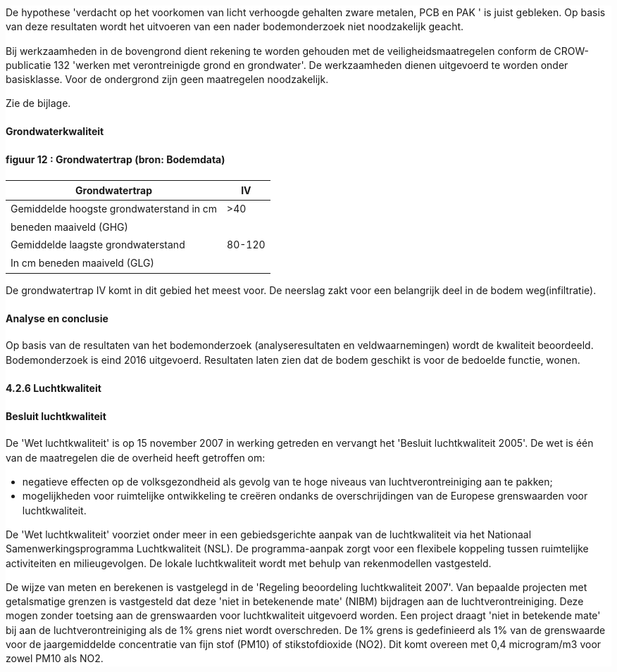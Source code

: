 De hypothese 'verdacht op het voorkomen van licht verhoogde gehalten zware metalen, PCB en PAK ' is juist gebleken. Op basis van deze resultaten wordt het uitvoeren van een nader bodemonderzoek niet noodzakelijk geacht.

Bij werkzaamheden in de bovengrond dient rekening te worden gehouden met de veiligheidsmaatregelen conform de CROW-publicatie 132 'werken met verontreinigde grond en grondwater'. De werkzaamheden dienen uitgevoerd te worden onder basisklasse. Voor de ondergrond zijn geen maatregelen noodzakelijk.

Zie de bijlage.

#### Grondwaterkwaliteit

#### **figuur 12 : Grondwatertrap (bron: Bodemdata)**

| Grondwatertrap                           | IV     |
|------------------------------------------|--------|
| Gemiddelde hoogste grondwaterstand in cm | >40    |
| beneden maaiveld (GHG)                   |        |
| Gemiddelde laagste grondwaterstand       | 80-120 |
| In cm beneden maaiveld (GLG)             |        |

De grondwatertrap IV komt in dit gebied het meest voor. De neerslag zakt voor een belangrijk deel in de bodem weg(infiltratie).

#### **Analyse en conclusie**

Op basis van de resultaten van het bodemonderzoek (analyseresultaten en veldwaarnemingen) wordt de kwaliteit beoordeeld. Bodemonderzoek is eind 2016 uitgevoerd. Resultaten laten zien dat de bodem geschikt is voor de bedoelde functie, wonen.

#### **4.2.6 Luchtkwaliteit**

#### Besluit luchtkwaliteit

De 'Wet luchtkwaliteit' is op 15 november 2007 in werking getreden en vervangt het 'Besluit luchtkwaliteit 2005'. De wet is één van de maatregelen die de overheid heeft getroffen om:

- negatieve effecten op de volksgezondheid als gevolg van te hoge niveaus van luchtverontreiniging aan te pakken;
- mogelijkheden voor ruimtelijke ontwikkeling te creëren ondanks de overschrijdingen van de Europese grenswaarden voor luchtkwaliteit.

De 'Wet luchtkwaliteit' voorziet onder meer in een gebiedsgerichte aanpak van de luchtkwaliteit via het Nationaal Samenwerkingsprogramma Luchtkwaliteit (NSL). De programma-aanpak zorgt voor een flexibele koppeling tussen ruimtelijke activiteiten en milieugevolgen. De lokale luchtkwaliteit wordt met behulp van rekenmodellen vastgesteld.

De wijze van meten en berekenen is vastgelegd in de 'Regeling beoordeling luchtkwaliteit 2007'. Van bepaalde projecten met getalsmatige grenzen is vastgesteld dat deze 'niet in betekenende mate' (NIBM) bijdragen aan de luchtverontreiniging. Deze mogen zonder toetsing aan de grenswaarden voor luchtkwaliteit uitgevoerd worden. Een project draagt 'niet in betekende mate' bij aan de luchtverontreiniging als de 1% grens niet wordt overschreden. De 1% grens is gedefinieerd als 1% van de grenswaarde voor de jaargemiddelde concentratie van fijn stof (PM10) of stikstofdioxide (NO2). Dit komt overeen met 0,4 microgram/m3 voor zowel PM10 als NO2.
